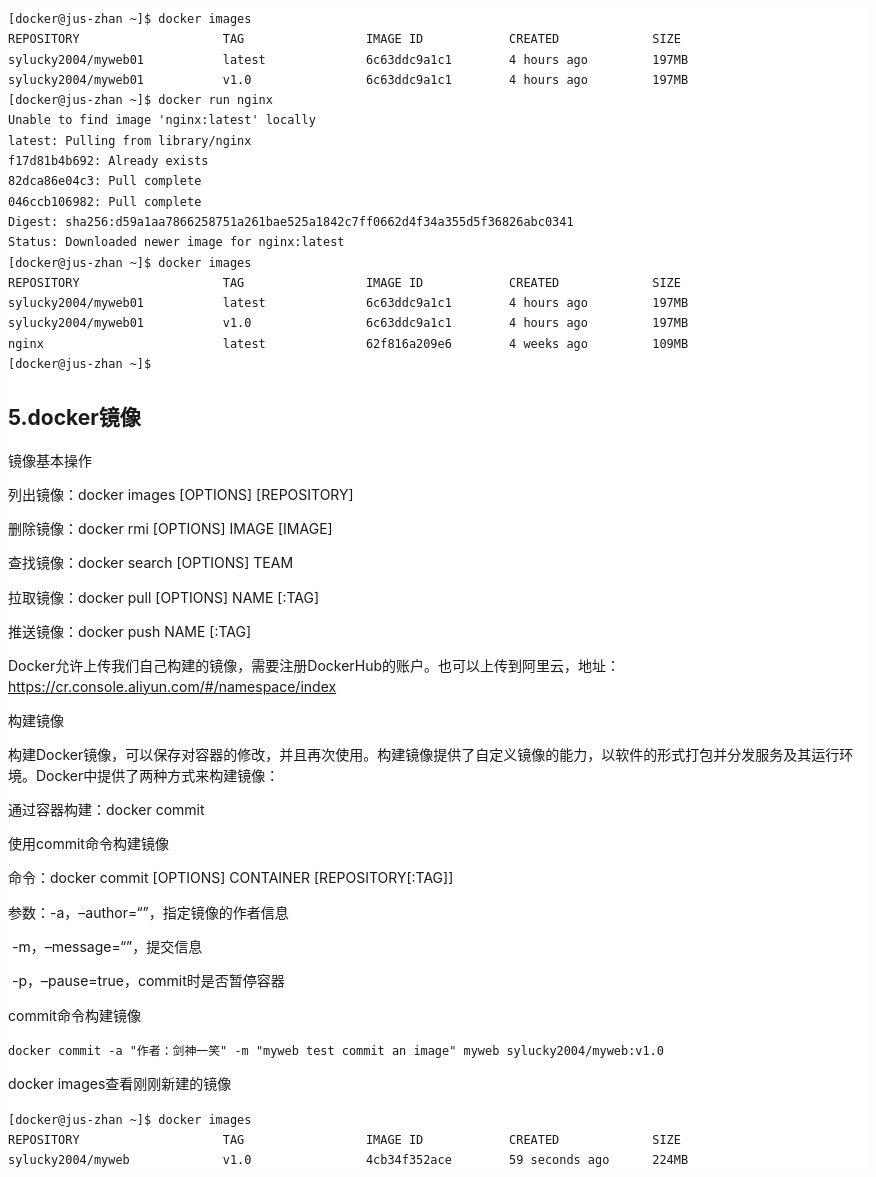     [docker@jus-zhan ~]$ docker images
    REPOSITORY                    TAG                 IMAGE ID            CREATED             SIZE
    sylucky2004/myweb01           latest              6c63ddc9a1c1        4 hours ago         197MB
    sylucky2004/myweb01           v1.0                6c63ddc9a1c1        4 hours ago         197MB
    [docker@jus-zhan ~]$ docker run nginx
    Unable to find image 'nginx:latest' locally
    latest: Pulling from library/nginx
    f17d81b4b692: Already exists 
    82dca86e04c3: Pull complete 
    046ccb106982: Pull complete 
    Digest: sha256:d59a1aa7866258751a261bae525a1842c7ff0662d4f34a355d5f36826abc0341
    Status: Downloaded newer image for nginx:latest
    [docker@jus-zhan ~]$ docker images
    REPOSITORY                    TAG                 IMAGE ID            CREATED             SIZE
    sylucky2004/myweb01           latest              6c63ddc9a1c1        4 hours ago         197MB
    sylucky2004/myweb01           v1.0                6c63ddc9a1c1        4 hours ago         197MB
    nginx                         latest              62f816a209e6        4 weeks ago         109MB
    [docker@jus-zhan ~]$ 

## 5.docker镜像
镜像基本操作

列出镜像：docker images [OPTIONS] [REPOSITORY]

删除镜像：docker rmi [OPTIONS] IMAGE [IMAGE]

查找镜像：docker search [OPTIONS] TEAM

拉取镜像：docker pull [OPTIONS] NAME [:TAG]

推送镜像：docker push NAME [:TAG]

Docker允许上传我们自己构建的镜像，需要注册DockerHub的账户。也可以上传到阿里云，地址：https://cr.console.aliyun.com/#/namespace/index

构建镜像

构建Docker镜像，可以保存对容器的修改，并且再次使用。构建镜像提供了自定义镜像的能力，以软件的形式打包并分发服务及其运行环境。Docker中提供了两种方式来构建镜像：

通过容器构建：docker commit

使用commit命令构建镜像

命令：docker commit [OPTIONS] CONTAINER [REPOSITORY[:TAG]]

参数：-a，–author=“”，指定镜像的作者信息

​ -m，–message=“”，提交信息

​ -p，–pause=true，commit时是否暂停容器

commit命令构建镜像

    docker commit -a "作者：剑神一笑" -m "myweb test commit an image" myweb sylucky2004/myweb:v1.0
docker images查看刚刚新建的镜像

    [docker@jus-zhan ~]$ docker images
    REPOSITORY                    TAG                 IMAGE ID            CREATED             SIZE
    sylucky2004/myweb             v1.0                4cb34f352ace        59 seconds ago      224MB
